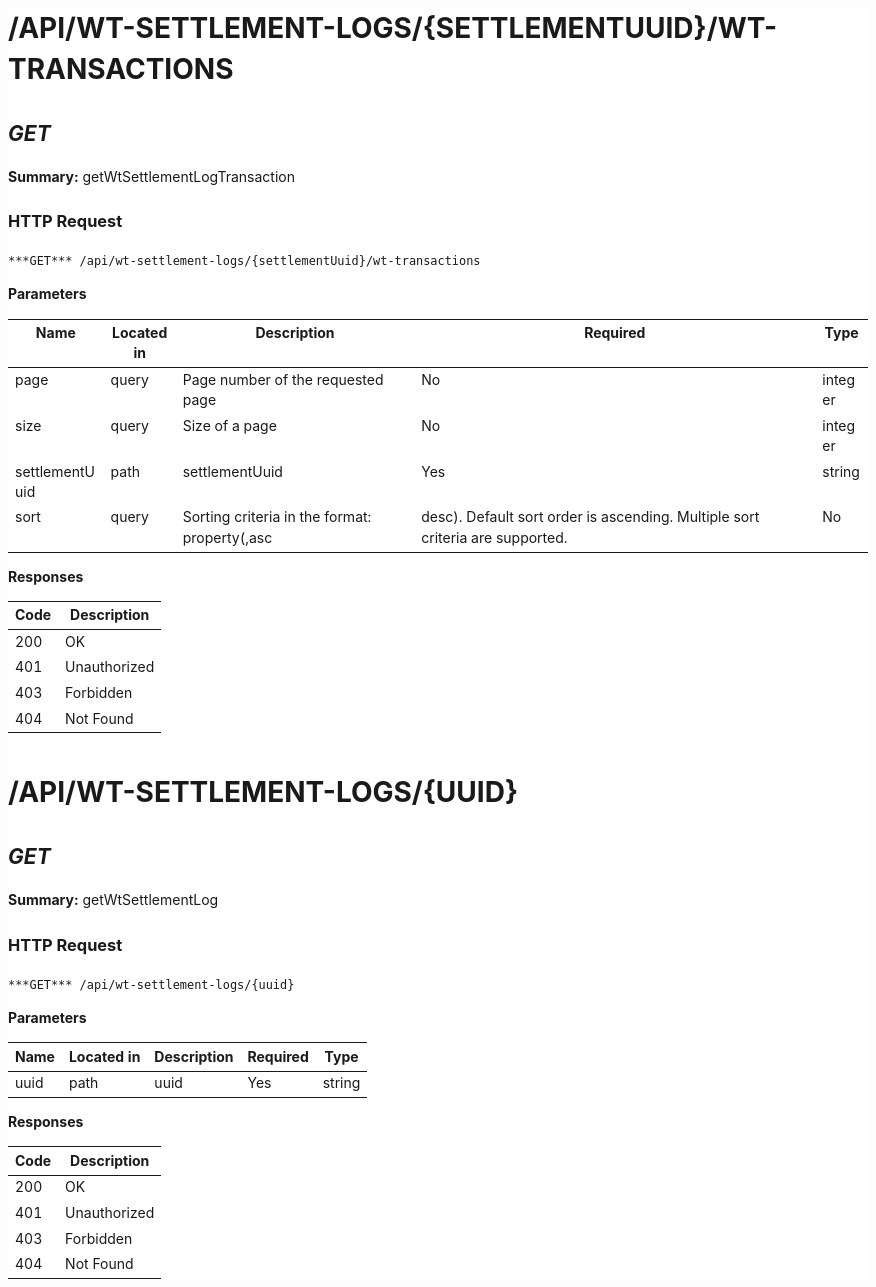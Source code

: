 # /API/WT-SETTLEMENT-LOGS/{SETTLEMENTUUID}/WT-TRANSACTIONS
## ***GET*** 

**Summary:** getWtSettlementLogTransaction

### HTTP Request 
`***GET*** /api/wt-settlement-logs/{settlementUuid}/wt-transactions` 

**Parameters**

| Name | Located in | Description | Required | Type |
| ---- | ---------- | ----------- | -------- | ---- |
| page | query | Page number of the requested page | No | integer |
| size | query | Size of a page | No | integer |
| settlementUuid | path | settlementUuid | Yes | string |
| sort | query | Sorting criteria in the format: property(,asc|desc). Default sort order is ascending. Multiple sort criteria are supported. | No | array |

**Responses**

| Code | Description |
| ---- | ----------- |
| 200 | OK |
| 401 | Unauthorized |
| 403 | Forbidden |
| 404 | Not Found |

# /API/WT-SETTLEMENT-LOGS/{UUID}
## ***GET*** 

**Summary:** getWtSettlementLog

### HTTP Request 
`***GET*** /api/wt-settlement-logs/{uuid}` 

**Parameters**

| Name | Located in | Description | Required | Type |
| ---- | ---------- | ----------- | -------- | ---- |
| uuid | path | uuid | Yes | string |

**Responses**

| Code | Description |
| ---- | ----------- |
| 200 | OK |
| 401 | Unauthorized |
| 403 | Forbidden |
| 404 | Not Found |
